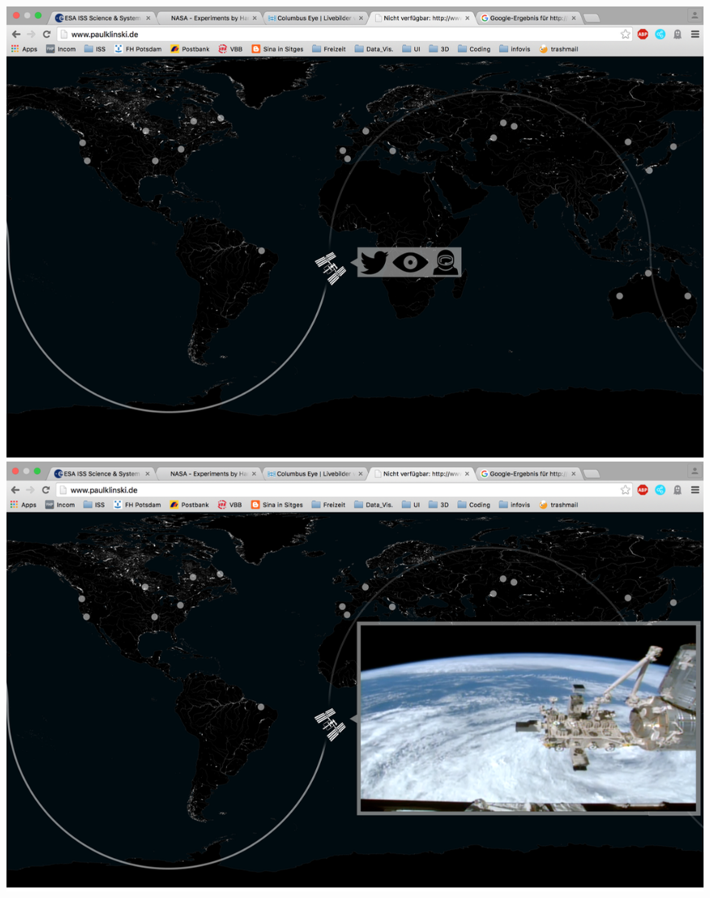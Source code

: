 <img src="https://raw.githubusercontent.com/logetcrea/research-matters/master/screens/menu.png" width="100%" style="display: inline-block;" />

<img src="https://raw.githubusercontent.com/logetcrea/research-matters/master/screens/live.png" width="100%" style="display: inline-block;" />

